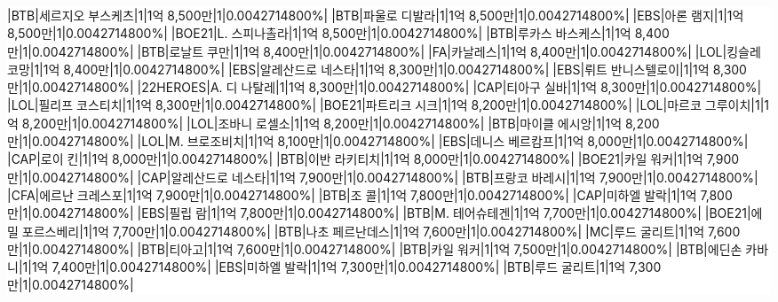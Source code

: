 |BTB|세르지오 부스케츠|1|1억 8,500만|1|0.0042714800%|
|BTB|파울로 디발라|1|1억 8,500만|1|0.0042714800%|
|EBS|아론 램지|1|1억 8,500만|1|0.0042714800%|
|BOE21|L. 스피나촐라|1|1억 8,500만|1|0.0042714800%|
|BTB|루카스 바스케스|1|1억 8,400만|1|0.0042714800%|
|BTB|로날트 쿠만|1|1억 8,400만|1|0.0042714800%|
|FA|카날레스|1|1억 8,400만|1|0.0042714800%|
|LOL|킹슬레 코망|1|1억 8,400만|1|0.0042714800%|
|EBS|알레산드로 네스타|1|1억 8,300만|1|0.0042714800%|
|EBS|뤼트 반니스텔로이|1|1억 8,300만|1|0.0042714800%|
|22HEROES|A. 디 나탈레|1|1억 8,300만|1|0.0042714800%|
|CAP|티아구 실바|1|1억 8,300만|1|0.0042714800%|
|LOL|필리프 코스티치|1|1억 8,300만|1|0.0042714800%|
|BOE21|파트리크 시크|1|1억 8,200만|1|0.0042714800%|
|LOL|마르코 그루이치|1|1억 8,200만|1|0.0042714800%|
|LOL|조바니 로셀소|1|1억 8,200만|1|0.0042714800%|
|BTB|마이클 에시앙|1|1억 8,200만|1|0.0042714800%|
|LOL|M. 브로조비치|1|1억 8,100만|1|0.0042714800%|
|EBS|데니스 베르캄프|1|1억 8,000만|1|0.0042714800%|
|CAP|로이 킨|1|1억 8,000만|1|0.0042714800%|
|BTB|이반 라키티치|1|1억 8,000만|1|0.0042714800%|
|BOE21|카일 워커|1|1억 7,900만|1|0.0042714800%|
|CAP|알레산드로 네스타|1|1억 7,900만|1|0.0042714800%|
|BTB|프랑코 바레시|1|1억 7,900만|1|0.0042714800%|
|CFA|에르난 크레스포|1|1억 7,900만|1|0.0042714800%|
|BTB|조 콜|1|1억 7,800만|1|0.0042714800%|
|CAP|미하엘 발락|1|1억 7,800만|1|0.0042714800%|
|EBS|필립 람|1|1억 7,800만|1|0.0042714800%|
|BTB|M. 테어슈테겐|1|1억 7,700만|1|0.0042714800%|
|BOE21|에밀 포르스베리|1|1억 7,700만|1|0.0042714800%|
|BTB|나초 페르난데스|1|1억 7,600만|1|0.0042714800%|
|MC|루드 굴리트|1|1억 7,600만|1|0.0042714800%|
|BTB|티아고|1|1억 7,600만|1|0.0042714800%|
|BTB|카일 워커|1|1억 7,500만|1|0.0042714800%|
|BTB|에딘손 카바니|1|1억 7,400만|1|0.0042714800%|
|EBS|미하엘 발락|1|1억 7,300만|1|0.0042714800%|
|BTB|루드 굴리트|1|1억 7,300만|1|0.0042714800%|